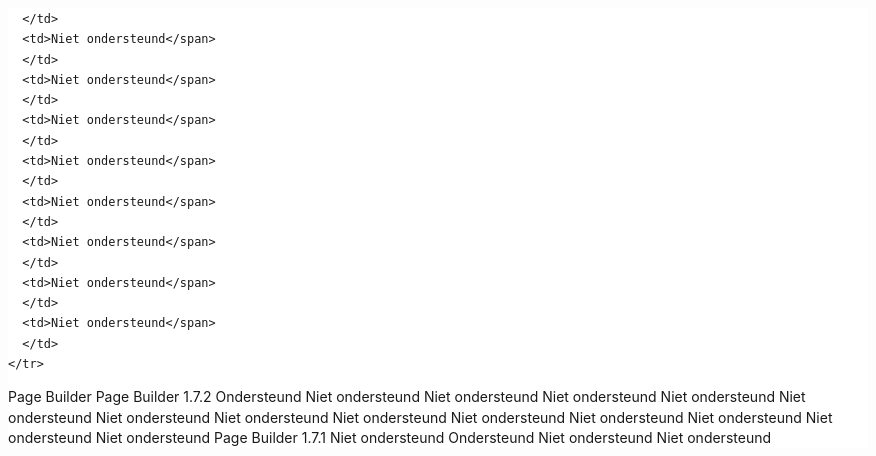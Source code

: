       </td>
      <td>Niet ondersteund</span>
      </td>
      <td>Niet ondersteund</span>
      </td>
      <td>Niet ondersteund</span>
      </td>
      <td>Niet ondersteund</span>
      </td>
      <td>Niet ondersteund</span>
      </td>
      <td>Niet ondersteund</span>
      </td>
      <td>Niet ondersteund</span>
      </td>
      <td>Niet ondersteund</span>
      </td>
    </tr>
  </tbody>
  <tbody>
    <tr>
      <th colspan="15">Page Builder</th>
    </tr>
    <tr>
      <td>Page Builder 1.7.2</td>
      <td>Ondersteund</span>
      </td>
      <td>Niet ondersteund</span>
      </td>
      <td>Niet ondersteund</span>
      </td>
      <td>Niet ondersteund</span>
      </td>
      <td>Niet ondersteund</span>
      </td>
      <td>Niet ondersteund</span>
      </td>
      <td>Niet ondersteund</span>
      </td>
      <td>Niet ondersteund</span>
      </td>
      <td>Niet ondersteund</span>
      </td>
      <td>Niet ondersteund</span>
      </td>
      <td>Niet ondersteund</span>
      </td>
      <td>Niet ondersteund</span>
      </td>
      <td>Niet ondersteund</span>
      </td>
      <td>Niet ondersteund</span>
      </td>
    </tr>
    <tr>
      <td>Page Builder 1.7.1</td>
      <td>Niet ondersteund</span>
      </td>
      <td>Ondersteund</span>
      </td>
      <td>Niet ondersteund</span>
      </td>
      <td>Niet ondersteund</span>
      </td>